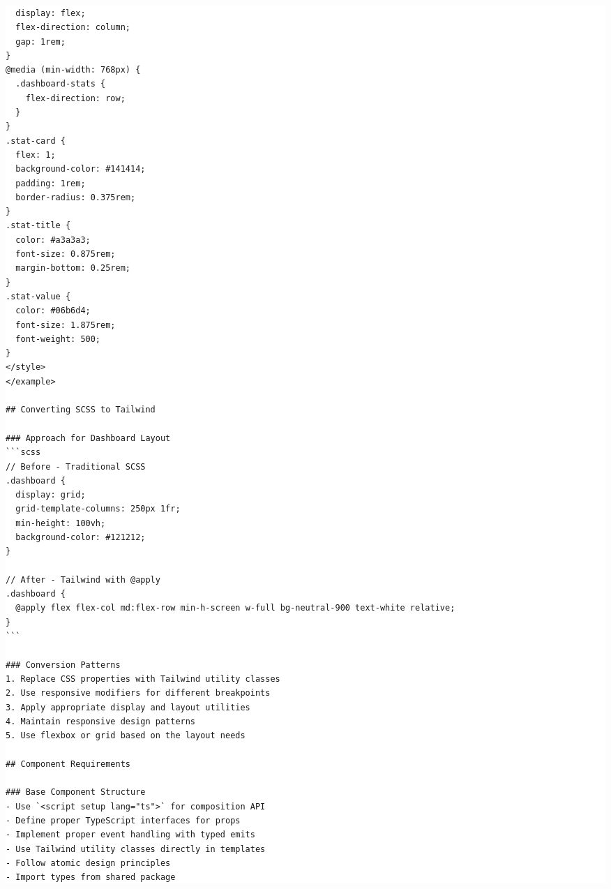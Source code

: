 ````
  display: flex;
  flex-direction: column;
  gap: 1rem;
}
@media (min-width: 768px) {
  .dashboard-stats {
    flex-direction: row;
  }
}
.stat-card {
  flex: 1;
  background-color: #141414;
  padding: 1rem;
  border-radius: 0.375rem;
}
.stat-title {
  color: #a3a3a3;
  font-size: 0.875rem;
  margin-bottom: 0.25rem;
}
.stat-value {
  color: #06b6d4;
  font-size: 1.875rem;
  font-weight: 500;
}
</style>
</example>

## Converting SCSS to Tailwind

### Approach for Dashboard Layout
```scss
// Before - Traditional SCSS
.dashboard {
  display: grid;
  grid-template-columns: 250px 1fr;
  min-height: 100vh;
  background-color: #121212;
}

// After - Tailwind with @apply
.dashboard {
  @apply flex flex-col md:flex-row min-h-screen w-full bg-neutral-900 text-white relative;
}
```

### Conversion Patterns
1. Replace CSS properties with Tailwind utility classes
2. Use responsive modifiers for different breakpoints
3. Apply appropriate display and layout utilities
4. Maintain responsive design patterns
5. Use flexbox or grid based on the layout needs

## Component Requirements

### Base Component Structure
- Use `<script setup lang="ts">` for composition API
- Define proper TypeScript interfaces for props
- Implement proper event handling with typed emits
- Use Tailwind utility classes directly in templates
- Follow atomic design principles
- Import types from shared package

````
